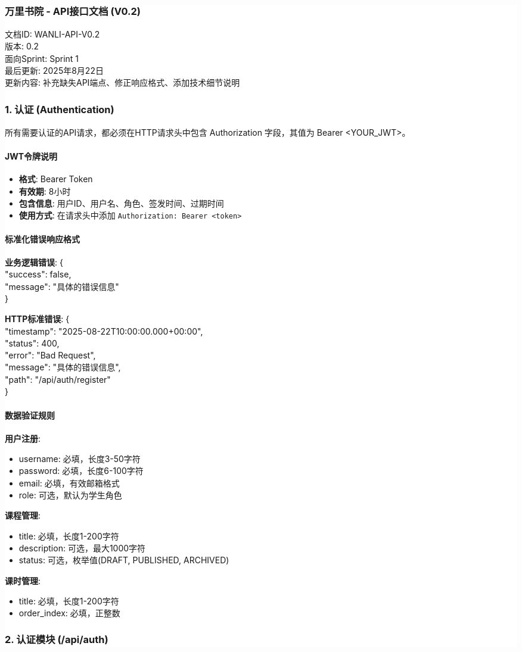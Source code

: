 ### **万里书院 \- API接口文档 (V0.2)**

文档ID: WANLI-API-V0.2  
版本: 0.2  
面向Sprint: Sprint 1  
最后更新: 2025年8月22日  
更新内容: 补充缺失API端点、修正响应格式、添加技术细节说明

### **1\. 认证 (Authentication)**

所有需要认证的API请求，都必须在HTTP请求头中包含 Authorization 字段，其值为 Bearer \<YOUR\_JWT\>。

#### **JWT令牌说明**

* **格式**: Bearer Token  
* **有效期**: 8小时  
* **包含信息**: 用户ID、用户名、角色、签发时间、过期时间  
* **使用方式**: 在请求头中添加 `Authorization: Bearer <token>`

#### **标准化错误响应格式**

**业务逻辑错误**:
{  
  "success": false,  
  "message": "具体的错误信息"  
}

**HTTP标准错误**:
{  
  "timestamp": "2025-08-22T10:00:00.000+00:00",  
  "status": 400,  
  "error": "Bad Request",  
  "message": "具体的错误信息",  
  "path": "/api/auth/register"  
}

#### **数据验证规则**

**用户注册**:
- username: 必填，长度3-50字符  
- password: 必填，长度6-100字符  
- email: 必填，有效邮箱格式  
- role: 可选，默认为学生角色

**课程管理**:
- title: 必填，长度1-200字符  
- description: 可选，最大1000字符  
- status: 可选，枚举值(DRAFT, PUBLISHED, ARCHIVED)

**课时管理**:
- title: 必填，长度1-200字符  
- order_index: 必填，正整数

### **2\. 认证模块 (/api/auth)**
